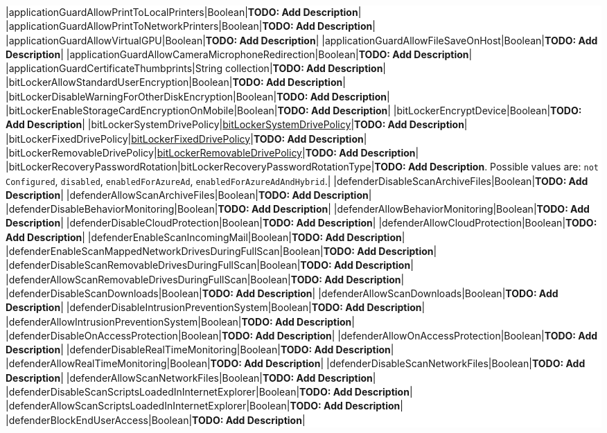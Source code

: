 |applicationGuardAllowPrintToLocalPrinters|Boolean|**TODO: Add Description**|
|applicationGuardAllowPrintToNetworkPrinters|Boolean|**TODO: Add Description**|
|applicationGuardAllowVirtualGPU|Boolean|**TODO: Add Description**|
|applicationGuardAllowFileSaveOnHost|Boolean|**TODO: Add Description**|
|applicationGuardAllowCameraMicrophoneRedirection|Boolean|**TODO: Add Description**|
|applicationGuardCertificateThumbprints|String collection|**TODO: Add Description**|
|bitLockerAllowStandardUserEncryption|Boolean|**TODO: Add Description**|
|bitLockerDisableWarningForOtherDiskEncryption|Boolean|**TODO: Add Description**|
|bitLockerEnableStorageCardEncryptionOnMobile|Boolean|**TODO: Add Description**|
|bitLockerEncryptDevice|Boolean|**TODO: Add Description**|
|bitLockerSystemDrivePolicy|[bitLockerSystemDrivePolicy](../resources/intune-bitlockersystemdrivepolicy.md)|**TODO: Add Description**|
|bitLockerFixedDrivePolicy|[bitLockerFixedDrivePolicy](../resources/intune-bitlockerfixeddrivepolicy.md)|**TODO: Add Description**|
|bitLockerRemovableDrivePolicy|[bitLockerRemovableDrivePolicy](../resources/intune-bitlockerremovabledrivepolicy.md)|**TODO: Add Description**|
|bitLockerRecoveryPasswordRotation|bitLockerRecoveryPasswordRotationType|**TODO: Add Description**. Possible values are: `notConfigured`, `disabled`, `enabledForAzureAd`, `enabledForAzureAdAndHybrid`.|
|defenderDisableScanArchiveFiles|Boolean|**TODO: Add Description**|
|defenderAllowScanArchiveFiles|Boolean|**TODO: Add Description**|
|defenderDisableBehaviorMonitoring|Boolean|**TODO: Add Description**|
|defenderAllowBehaviorMonitoring|Boolean|**TODO: Add Description**|
|defenderDisableCloudProtection|Boolean|**TODO: Add Description**|
|defenderAllowCloudProtection|Boolean|**TODO: Add Description**|
|defenderEnableScanIncomingMail|Boolean|**TODO: Add Description**|
|defenderEnableScanMappedNetworkDrivesDuringFullScan|Boolean|**TODO: Add Description**|
|defenderDisableScanRemovableDrivesDuringFullScan|Boolean|**TODO: Add Description**|
|defenderAllowScanRemovableDrivesDuringFullScan|Boolean|**TODO: Add Description**|
|defenderDisableScanDownloads|Boolean|**TODO: Add Description**|
|defenderAllowScanDownloads|Boolean|**TODO: Add Description**|
|defenderDisableIntrusionPreventionSystem|Boolean|**TODO: Add Description**|
|defenderAllowIntrusionPreventionSystem|Boolean|**TODO: Add Description**|
|defenderDisableOnAccessProtection|Boolean|**TODO: Add Description**|
|defenderAllowOnAccessProtection|Boolean|**TODO: Add Description**|
|defenderDisableRealTimeMonitoring|Boolean|**TODO: Add Description**|
|defenderAllowRealTimeMonitoring|Boolean|**TODO: Add Description**|
|defenderDisableScanNetworkFiles|Boolean|**TODO: Add Description**|
|defenderAllowScanNetworkFiles|Boolean|**TODO: Add Description**|
|defenderDisableScanScriptsLoadedInInternetExplorer|Boolean|**TODO: Add Description**|
|defenderAllowScanScriptsLoadedInInternetExplorer|Boolean|**TODO: Add Description**|
|defenderBlockEndUserAccess|Boolean|**TODO: Add Description**|